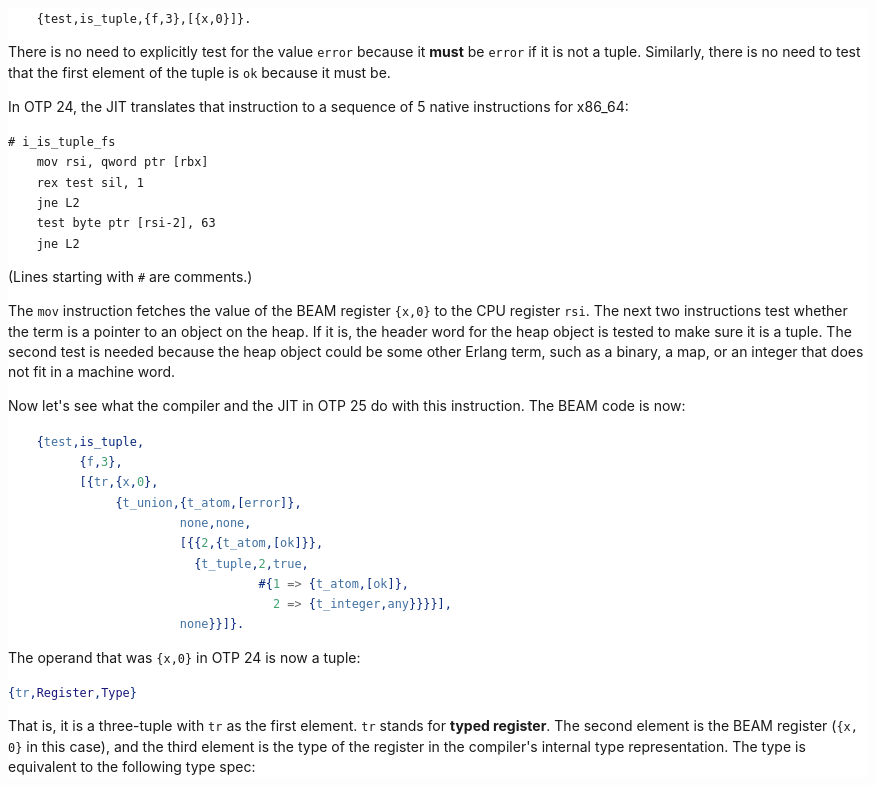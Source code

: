 ```
    {test,is_tuple,{f,3},[{x,0}]}.
```

There is no need to explicitly test for the value `error` because it
**must** be `error` if it is not a tuple. Similarly, there is no need
to test that the first element of the tuple is `ok` because it must be.

In OTP 24, the JIT translates that instruction to a sequence of 5 native
instructions for x86_64:

```assembly
# i_is_tuple_fs
    mov rsi, qword ptr [rbx]
    rex test sil, 1
    jne L2
    test byte ptr [rsi-2], 63
    jne L2
```

(Lines starting with `#` are comments.)

The `mov` instruction fetches the value of the BEAM register `{x,0}`
to the CPU register `rsi`. The next two instructions test whether the
term is a pointer to an object on the heap. If it is, the header word
for the heap object is tested to make sure it is a tuple. The second
test is needed because the heap object could be some other Erlang term,
such as a binary, a map, or an integer that does not fit in a machine
word.

Now let's see what the compiler and the JIT in OTP 25 do with this
instruction. The BEAM code is now:

```erlang
    {test,is_tuple,
          {f,3},
          [{tr,{x,0},
               {t_union,{t_atom,[error]},
                        none,none,
                        [{{2,{t_atom,[ok]}},
                          {t_tuple,2,true,
                                   #{1 => {t_atom,[ok]},
                                     2 => {t_integer,any}}}}],
                        none}}]}.
```

The operand that was `{x,0}` in OTP 24 is now a tuple:

```erlang
{tr,Register,Type}
```

That is, it is a three-tuple with `tr` as the first element. `tr`
stands for **typed register**. The second element is the BEAM register
(`{x,0}` in this case), and the third element is the type of the
register in the compiler's internal type representation. The type
is equivalent to the following type spec:


[jit]: https://www.erlang.org/blog/a-first-look-at-the-jit/
[ssa]: https://blog.erlang.org/ssa-history/
[beam_code]: https://www.erlang.org/blog/a-brief-beam-primer
[tags]: http://www.it.uu.se/research/publications/reports/2000-029/2000-029-nc.pdf